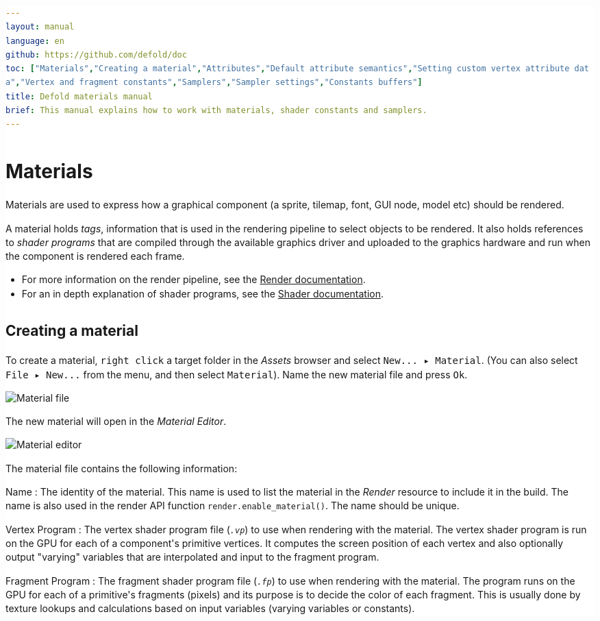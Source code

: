 ```yaml
---
layout: manual
language: en
github: https://github.com/defold/doc
toc: ["Materials","Creating a material","Attributes","Default attribute semantics","Setting custom vertex attribute data","Vertex and fragment constants","Samplers","Sampler settings","Constants buffers"]
title: Defold materials manual
brief: This manual explains how to work with materials, shader constants and samplers.
---
```


# Materials

Materials are used to express how a graphical component (a sprite, tilemap, font, GUI node, model etc) should be rendered.

A material holds _tags_, information that is used in the rendering pipeline to select objects to be rendered. It also holds references to _shader programs_ that are compiled through the available graphics driver and uploaded to the graphics hardware and run when the component is rendered each frame.

* For more information on the render pipeline, see the [Render documentation](/manuals/render).
* For an in depth explanation of shader programs, see the [Shader documentation](/manuals/shader).

## Creating a material

To create a material, <kbd>right click</kbd> a target folder in the *Assets* browser and select <kbd>New... ▸ Material</kbd>. (You can also select <kbd>File ▸ New...</kbd> from the menu, and then select <kbd>Material</kbd>). Name the new material file and press <kbd>Ok</kbd>.

![Material file](../images/materials/material_file.png)

The new material will open in the *Material Editor*.

![Material editor](../images/materials/material.png)

The material file contains the following information:

Name
: The identity of the material. This name is used to list the material in the *Render* resource to include it in the build. The name is also used in the render API function `render.enable_material()`. The name should be unique.

Vertex Program
: The vertex shader program file (*`.vp`*) to use when rendering with the material. The vertex shader program is run on the GPU for each of a component's primitive vertices. It computes the screen position of each vertex and also optionally output "varying" variables that are interpolated and input to the fragment program.

Fragment Program
: The fragment shader program file (*`.fp`*) to use when rendering with the material. The program runs on the GPU for each of a primitive's fragments (pixels) and its purpose is to decide the color of each fragment. This is usually done by texture lookups and calculations based on input variables (varying variables or constants).
